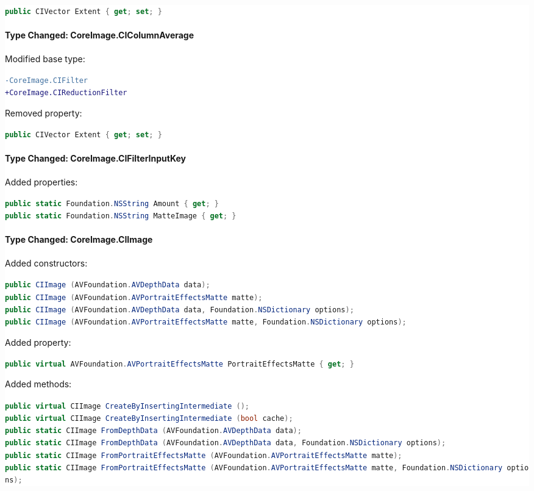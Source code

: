 ```csharp
public CIVector Extent { get; set; }
```


#### Type Changed: CoreImage.CIColumnAverage

Modified base type:

```diff
-CoreImage.CIFilter
+CoreImage.CIReductionFilter
```

Removed property:

```csharp
public CIVector Extent { get; set; }
```


#### Type Changed: CoreImage.CIFilterInputKey

Added properties:

```csharp
public static Foundation.NSString Amount { get; }
public static Foundation.NSString MatteImage { get; }
```


#### Type Changed: CoreImage.CIImage

Added constructors:

```csharp
public CIImage (AVFoundation.AVDepthData data);
public CIImage (AVFoundation.AVPortraitEffectsMatte matte);
public CIImage (AVFoundation.AVDepthData data, Foundation.NSDictionary options);
public CIImage (AVFoundation.AVPortraitEffectsMatte matte, Foundation.NSDictionary options);
```

Added property:

```csharp
public virtual AVFoundation.AVPortraitEffectsMatte PortraitEffectsMatte { get; }
```

Added methods:

```csharp
public virtual CIImage CreateByInsertingIntermediate ();
public virtual CIImage CreateByInsertingIntermediate (bool cache);
public static CIImage FromDepthData (AVFoundation.AVDepthData data);
public static CIImage FromDepthData (AVFoundation.AVDepthData data, Foundation.NSDictionary options);
public static CIImage FromPortraitEffectsMatte (AVFoundation.AVPortraitEffectsMatte matte);
public static CIImage FromPortraitEffectsMatte (AVFoundation.AVPortraitEffectsMatte matte, Foundation.NSDictionary options);
```
